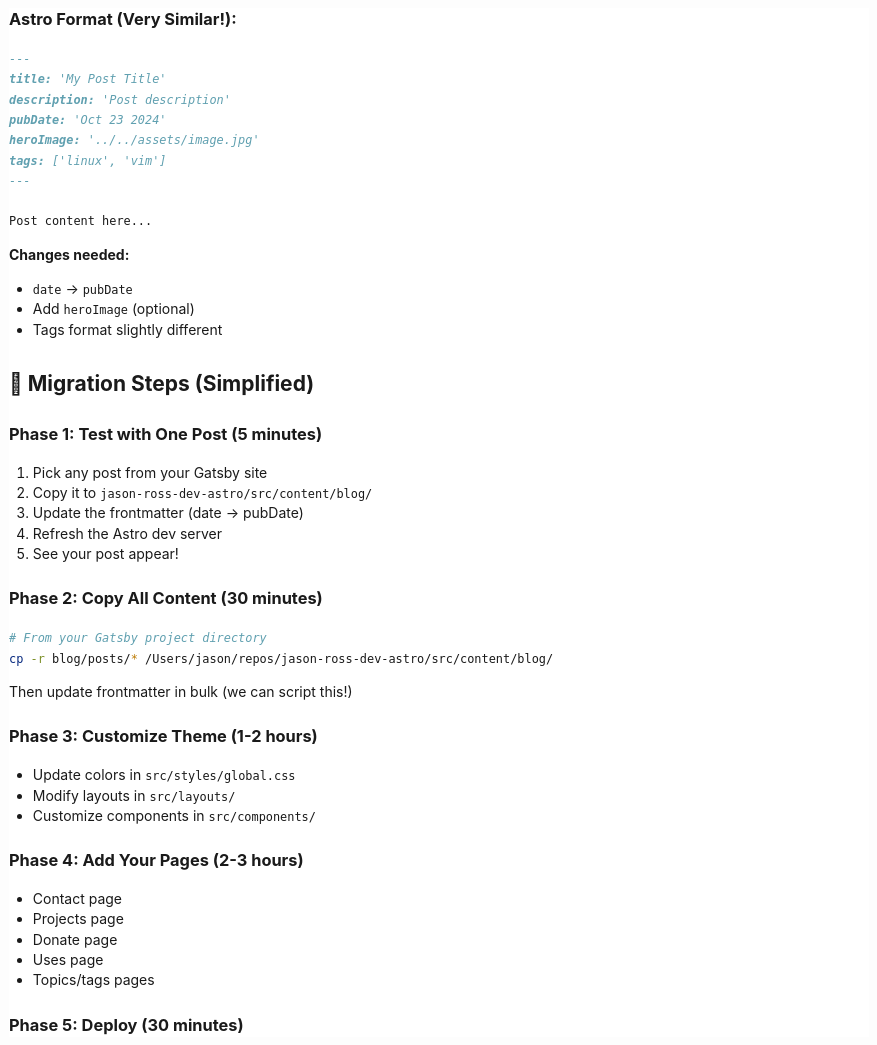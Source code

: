 ### Astro Format (Very Similar!):
```markdown
---
title: 'My Post Title'
description: 'Post description'
pubDate: 'Oct 23 2024'
heroImage: '../../assets/image.jpg'
tags: ['linux', 'vim']
---

Post content here...
```

**Changes needed:**
- `date` → `pubDate`
- Add `heroImage` (optional)
- Tags format slightly different

## 🎯 Migration Steps (Simplified)

### Phase 1: Test with One Post (5 minutes)

1. Pick any post from your Gatsby site
2. Copy it to `jason-ross-dev-astro/src/content/blog/`
3. Update the frontmatter (date → pubDate)
4. Refresh the Astro dev server
5. See your post appear!

### Phase 2: Copy All Content (30 minutes)

```bash
# From your Gatsby project directory
cp -r blog/posts/* /Users/jason/repos/jason-ross-dev-astro/src/content/blog/
```

Then update frontmatter in bulk (we can script this!)

### Phase 3: Customize Theme (1-2 hours)

- Update colors in `src/styles/global.css`
- Modify layouts in `src/layouts/`
- Customize components in `src/components/`

### Phase 4: Add Your Pages (2-3 hours)

- Contact page
- Projects page
- Donate page
- Uses page
- Topics/tags pages

### Phase 5: Deploy (30 minutes)
